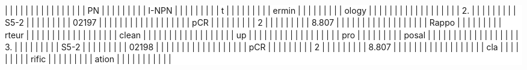 |       |       |       |       |       |       |       |       |
|       |       |       |       |       |       |    PN |       |
|       |       |       |       |       |       | I-NPN |       |
|       |       |       |       |       |       |     t |       |
|       |       |       |       |       |       | ermin |       |
|       |       |       |       |       |       | ology |       |
|       |       |       |       |       |       |       |       |
|       |       |       |       |       |       | 2.    |       |
|       |       |       |       |       |       |  S5-2 |       |
|       |       |       |       |       |       | 02197 |       |
|       |       |       |       |       |       |       |       |
|       |       |       |       |       |       |   pCR |       |
|       |       |       |       |       |       |     2 |       |
|       |       |       |       |       |       | 8.807 |       |
|       |       |       |       |       |       |       |       |
|       |       |       |       |       |       | Rappo |       |
|       |       |       |       |       |       | rteur |       |
|       |       |       |       |       |       |       |       |
|       |       |       |       |       |       | clean |       |
|       |       |       |       |       |       |       |       |
|       |       |       |       |       |       |    up |       |
|       |       |       |       |       |       |       |       |
|       |       |       |       |       |       |   pro |       |
|       |       |       |       |       |       | posal |       |
|       |       |       |       |       |       |       |       |
|       |       |       |       |       |       | 3.    |       |
|       |       |       |       |       |       |  S5-2 |       |
|       |       |       |       |       |       | 02198 |       |
|       |       |       |       |       |       |       |       |
|       |       |       |       |       |       |   pCR |       |
|       |       |       |       |       |       |     2 |       |
|       |       |       |       |       |       | 8.807 |       |
|       |       |       |       |       |       |       |       |
|       |       |       |       |       |       |   cla |       |
|       |       |       |       |       |       | rific |       |
|       |       |       |       |       |       | ation |       |
|       |       |       |       |       |       |       |       |